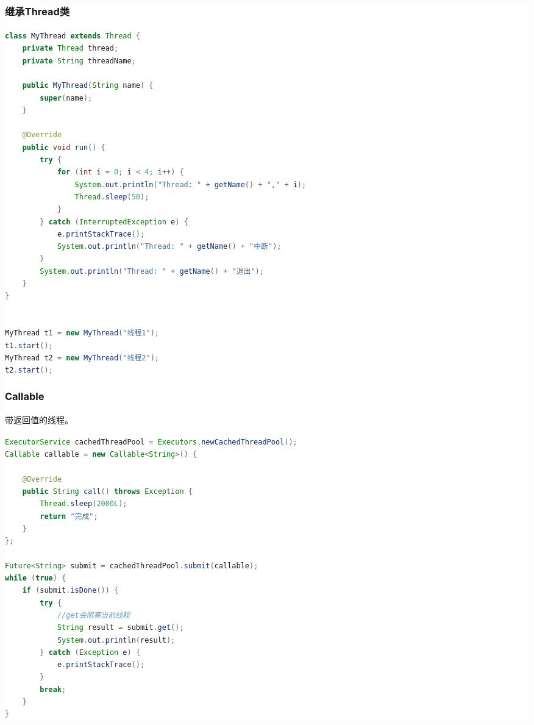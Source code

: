 

### 继承Thread类

```java
class MyThread extends Thread {
    private Thread thread;
    private String threadName;

    public MyThread(String name) {
        super(name);
    }

    @Override
    public void run() {
        try {
            for (int i = 0; i < 4; i++) {
                System.out.println("Thread: " + getName() + "," + i);
                Thread.sleep(50);
            }
        } catch (InterruptedException e) {
            e.printStackTrace();
            System.out.println("Thread: " + getName() + "中断");
        }
        System.out.println("Thread: " + getName() + "退出");
    }
}


MyThread t1 = new MyThread("线程1");
t1.start();
MyThread t2 = new MyThread("线程2");
t2.start();    
```



### Callable

带返回值的线程。

```java
ExecutorService cachedThreadPool = Executors.newCachedThreadPool();
Callable callable = new Callable<String>() {

    @Override
    public String call() throws Exception {
        Thread.sleep(2000L);
        return "完成";
    }
};

Future<String> submit = cachedThreadPool.submit(callable);
while (true) {
    if (submit.isDone()) {
        try {
            //get会阻塞当前线程
            String result = submit.get();
            System.out.println(result);
        } catch (Exception e) {
            e.printStackTrace();
        }
        break;
    }
}
```
